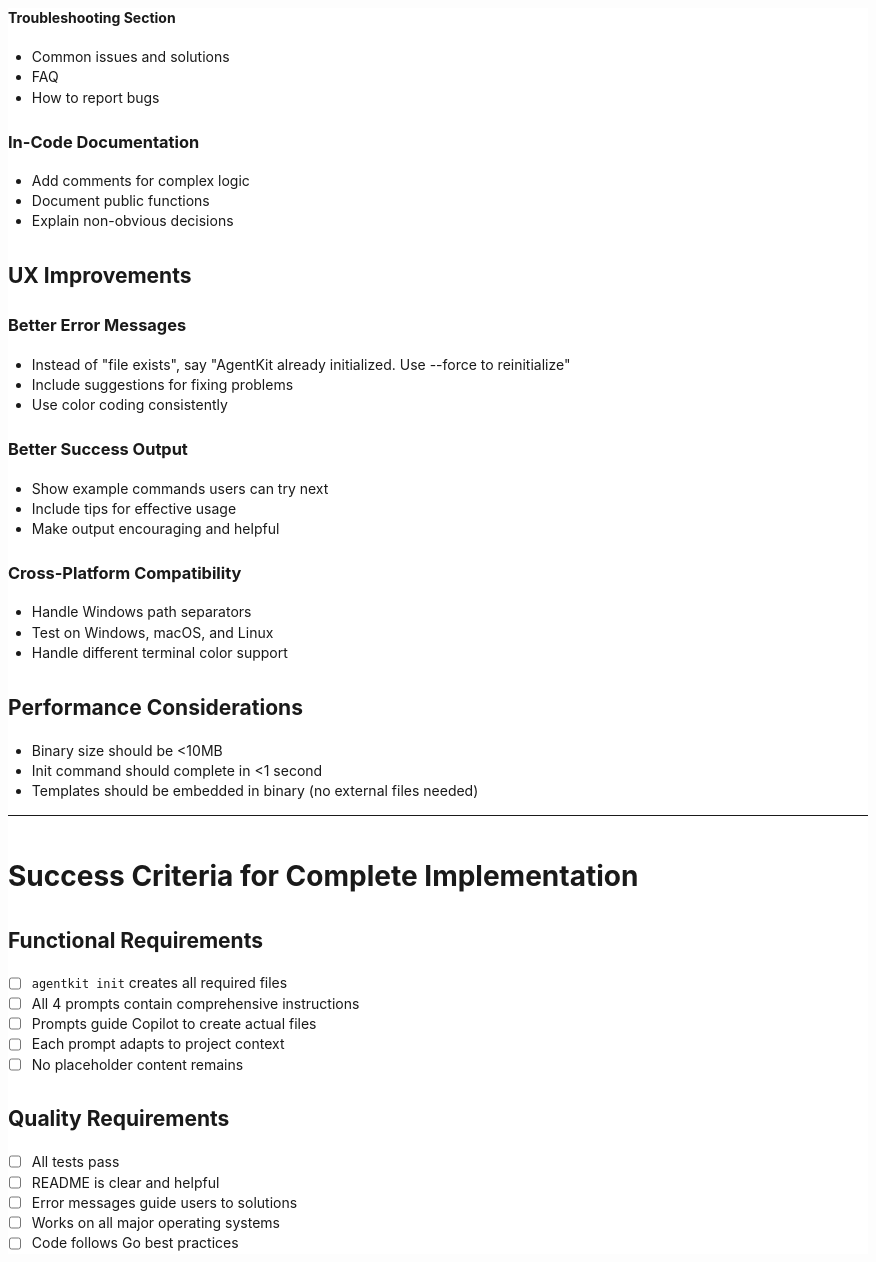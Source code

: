 #### Troubleshooting Section
- Common issues and solutions
- FAQ
- How to report bugs

### In-Code Documentation
- Add comments for complex logic
- Document public functions
- Explain non-obvious decisions

## UX Improvements

### Better Error Messages
- Instead of "file exists", say "AgentKit already initialized. Use --force to reinitialize"
- Include suggestions for fixing problems
- Use color coding consistently

### Better Success Output
- Show example commands users can try next
- Include tips for effective usage
- Make output encouraging and helpful

### Cross-Platform Compatibility
- Handle Windows path separators
- Test on Windows, macOS, and Linux
- Handle different terminal color support

## Performance Considerations
- Binary size should be <10MB
- Init command should complete in <1 second
- Templates should be embedded in binary (no external files needed)

---

# Success Criteria for Complete Implementation

## Functional Requirements
- [ ] `agentkit init` creates all required files
- [ ] All 4 prompts contain comprehensive instructions
- [ ] Prompts guide Copilot to create actual files
- [ ] Each prompt adapts to project context
- [ ] No placeholder content remains

## Quality Requirements
- [ ] All tests pass
- [ ] README is clear and helpful
- [ ] Error messages guide users to solutions
- [ ] Works on all major operating systems
- [ ] Code follows Go best practices
